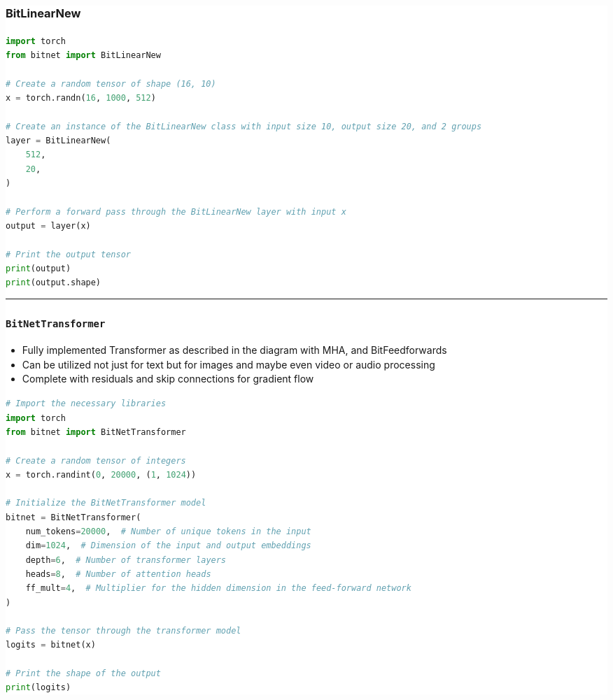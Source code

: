 ### BitLinearNew
```python
import torch
from bitnet import BitLinearNew

# Create a random tensor of shape (16, 10)
x = torch.randn(16, 1000, 512)

# Create an instance of the BitLinearNew class with input size 10, output size 20, and 2 groups
layer = BitLinearNew(
    512,
    20,
)

# Perform a forward pass through the BitLinearNew layer with input x
output = layer(x)

# Print the output tensor
print(output)
print(output.shape)
```
----

### `BitNetTransformer`
- Fully implemented Transformer as described in the diagram with MHA, and BitFeedforwards
- Can be utilized not just for text but for images and maybe even video or audio processing
- Complete with residuals and skip connections for gradient flow

```python
# Import the necessary libraries
import torch
from bitnet import BitNetTransformer

# Create a random tensor of integers
x = torch.randint(0, 20000, (1, 1024))

# Initialize the BitNetTransformer model
bitnet = BitNetTransformer(
    num_tokens=20000,  # Number of unique tokens in the input
    dim=1024,  # Dimension of the input and output embeddings
    depth=6,  # Number of transformer layers
    heads=8,  # Number of attention heads
    ff_mult=4,  # Multiplier for the hidden dimension in the feed-forward network
)

# Pass the tensor through the transformer model
logits = bitnet(x)

# Print the shape of the output
print(logits)

```
